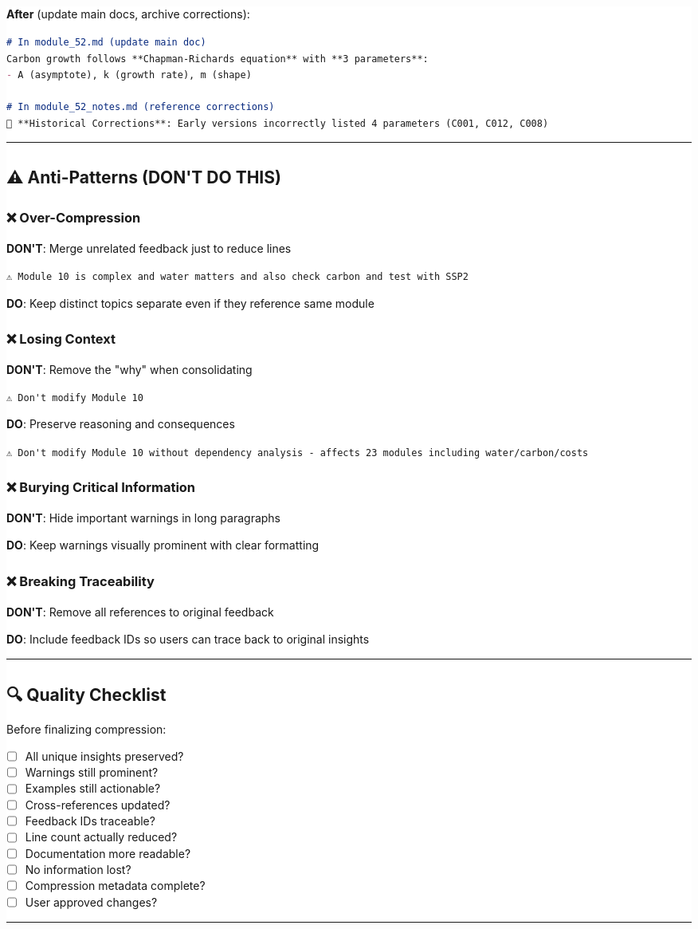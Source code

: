 **After** (update main docs, archive corrections):
```markdown
# In module_52.md (update main doc)
Carbon growth follows **Chapman-Richards equation** with **3 parameters**:
- A (asymptote), k (growth rate), m (shape)

# In module_52_notes.md (reference corrections)
📝 **Historical Corrections**: Early versions incorrectly listed 4 parameters (C001, C012, C008)
```

---

## ⚠️ Anti-Patterns (DON'T DO THIS)

### ❌ Over-Compression

**DON'T**: Merge unrelated feedback just to reduce lines
```markdown
⚠️ Module 10 is complex and water matters and also check carbon and test with SSP2
```

**DO**: Keep distinct topics separate even if they reference same module

### ❌ Losing Context

**DON'T**: Remove the "why" when consolidating
```markdown
⚠️ Don't modify Module 10
```

**DO**: Preserve reasoning and consequences
```markdown
⚠️ Don't modify Module 10 without dependency analysis - affects 23 modules including water/carbon/costs
```

### ❌ Burying Critical Information

**DON'T**: Hide important warnings in long paragraphs

**DO**: Keep warnings visually prominent with clear formatting

### ❌ Breaking Traceability

**DON'T**: Remove all references to original feedback

**DO**: Include feedback IDs so users can trace back to original insights

---

## 🔍 Quality Checklist

Before finalizing compression:

- [ ] All unique insights preserved?
- [ ] Warnings still prominent?
- [ ] Examples still actionable?
- [ ] Cross-references updated?
- [ ] Feedback IDs traceable?
- [ ] Line count actually reduced?
- [ ] Documentation more readable?
- [ ] No information lost?
- [ ] Compression metadata complete?
- [ ] User approved changes?

---